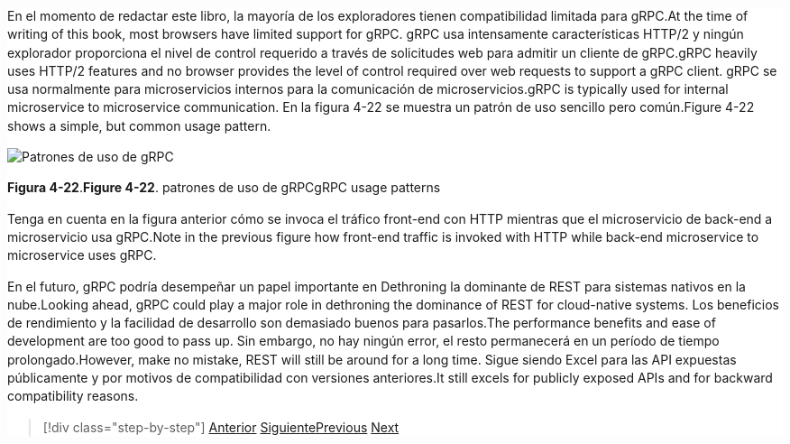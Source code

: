<span data-ttu-id="00bf8-163">En el momento de redactar este libro, la mayoría de los exploradores tienen compatibilidad limitada para gRPC.</span><span class="sxs-lookup"><span data-stu-id="00bf8-163">At the time of writing of this book, most browsers have limited support for gRPC.</span></span> <span data-ttu-id="00bf8-164">gRPC usa intensamente características HTTP/2 y ningún explorador proporciona el nivel de control requerido a través de solicitudes web para admitir un cliente de gRPC.</span><span class="sxs-lookup"><span data-stu-id="00bf8-164">gRPC heavily uses HTTP/2 features and no browser provides the level of control required over web requests to support a gRPC client.</span></span> <span data-ttu-id="00bf8-165">gRPC se usa normalmente para microservicios internos para la comunicación de microservicios.</span><span class="sxs-lookup"><span data-stu-id="00bf8-165">gRPC is typically used for internal microservice to microservice communication.</span></span> <span data-ttu-id="00bf8-166">En la figura 4-22 se muestra un patrón de uso sencillo pero común.</span><span class="sxs-lookup"><span data-stu-id="00bf8-166">Figure 4-22 shows a simple, but common usage pattern.</span></span>

![Patrones de uso de gRPC](./media/grpc-usage.png)

<span data-ttu-id="00bf8-168">**Figura 4-22**.</span><span class="sxs-lookup"><span data-stu-id="00bf8-168">**Figure 4-22**.</span></span> <span data-ttu-id="00bf8-169">patrones de uso de gRPC</span><span class="sxs-lookup"><span data-stu-id="00bf8-169">gRPC usage patterns</span></span>

<span data-ttu-id="00bf8-170">Tenga en cuenta en la figura anterior cómo se invoca el tráfico front-end con HTTP mientras que el microservicio de back-end a microservicio usa gRPC.</span><span class="sxs-lookup"><span data-stu-id="00bf8-170">Note in the previous figure how front-end traffic is invoked with HTTP while back-end microservice to microservice uses gRPC.</span></span>

<span data-ttu-id="00bf8-171">En el futuro, gRPC podría desempeñar un papel importante en Dethroning la dominante de REST para sistemas nativos en la nube.</span><span class="sxs-lookup"><span data-stu-id="00bf8-171">Looking ahead, gRPC could play a major role in dethroning the dominance of REST for cloud-native systems.</span></span> <span data-ttu-id="00bf8-172">Los beneficios de rendimiento y la facilidad de desarrollo son demasiado buenos para pasarlos.</span><span class="sxs-lookup"><span data-stu-id="00bf8-172">The performance benefits and ease of development are too good to pass up.</span></span> <span data-ttu-id="00bf8-173">Sin embargo, no hay ningún error, el resto permanecerá en un período de tiempo prolongado.</span><span class="sxs-lookup"><span data-stu-id="00bf8-173">However, make no mistake, REST will still be around for a long time.</span></span> <span data-ttu-id="00bf8-174">Sigue siendo Excel para las API expuestas públicamente y por motivos de compatibilidad con versiones anteriores.</span><span class="sxs-lookup"><span data-stu-id="00bf8-174">It still excels for publicly exposed APIs and for backward compatibility reasons.</span></span>

>[!div class="step-by-step"]
><span data-ttu-id="00bf8-175">[Anterior](service-to-service-communication.md)
>[Siguiente](service-mesh-communication-infrastructure.md)</span><span class="sxs-lookup"><span data-stu-id="00bf8-175">[Previous](service-to-service-communication.md)
[Next](service-mesh-communication-infrastructure.md)</span></span>
